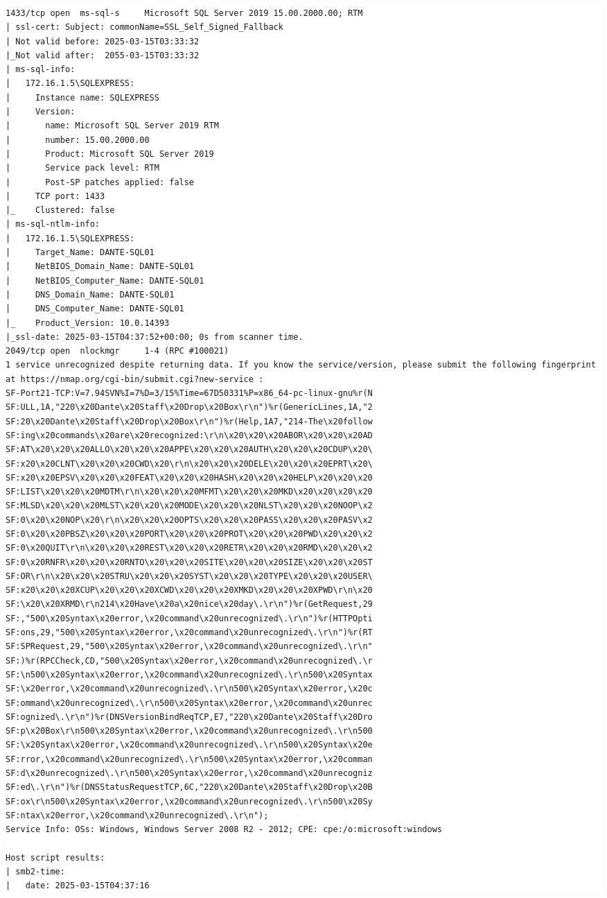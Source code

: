 ```
1433/tcp open  ms-sql-s     Microsoft SQL Server 2019 15.00.2000.00; RTM
| ssl-cert: Subject: commonName=SSL_Self_Signed_Fallback
| Not valid before: 2025-03-15T03:33:32
|_Not valid after:  2055-03-15T03:33:32
| ms-sql-info: 
|   172.16.1.5\SQLEXPRESS: 
|     Instance name: SQLEXPRESS
|     Version: 
|       name: Microsoft SQL Server 2019 RTM
|       number: 15.00.2000.00
|       Product: Microsoft SQL Server 2019
|       Service pack level: RTM
|       Post-SP patches applied: false
|     TCP port: 1433
|_    Clustered: false
| ms-sql-ntlm-info: 
|   172.16.1.5\SQLEXPRESS: 
|     Target_Name: DANTE-SQL01
|     NetBIOS_Domain_Name: DANTE-SQL01
|     NetBIOS_Computer_Name: DANTE-SQL01
|     DNS_Domain_Name: DANTE-SQL01
|     DNS_Computer_Name: DANTE-SQL01
|_    Product_Version: 10.0.14393
|_ssl-date: 2025-03-15T04:37:52+00:00; 0s from scanner time.
2049/tcp open  nlockmgr     1-4 (RPC #100021)
1 service unrecognized despite returning data. If you know the service/version, please submit the following fingerprint at https://nmap.org/cgi-bin/submit.cgi?new-service :
SF-Port21-TCP:V=7.94SVN%I=7%D=3/15%Time=67D50331%P=x86_64-pc-linux-gnu%r(N
SF:ULL,1A,"220\x20Dante\x20Staff\x20Drop\x20Box\r\n")%r(GenericLines,1A,"2
SF:20\x20Dante\x20Staff\x20Drop\x20Box\r\n")%r(Help,1A7,"214-The\x20follow
SF:ing\x20commands\x20are\x20recognized:\r\n\x20\x20\x20ABOR\x20\x20\x20AD
SF:AT\x20\x20\x20ALLO\x20\x20\x20APPE\x20\x20\x20AUTH\x20\x20\x20CDUP\x20\
SF:x20\x20CLNT\x20\x20\x20CWD\x20\r\n\x20\x20\x20DELE\x20\x20\x20EPRT\x20\
SF:x20\x20EPSV\x20\x20\x20FEAT\x20\x20\x20HASH\x20\x20\x20HELP\x20\x20\x20
SF:LIST\x20\x20\x20MDTM\r\n\x20\x20\x20MFMT\x20\x20\x20MKD\x20\x20\x20\x20
SF:MLSD\x20\x20\x20MLST\x20\x20\x20MODE\x20\x20\x20NLST\x20\x20\x20NOOP\x2
SF:0\x20\x20NOP\x20\r\n\x20\x20\x20OPTS\x20\x20\x20PASS\x20\x20\x20PASV\x2
SF:0\x20\x20PBSZ\x20\x20\x20PORT\x20\x20\x20PROT\x20\x20\x20PWD\x20\x20\x2
SF:0\x20QUIT\r\n\x20\x20\x20REST\x20\x20\x20RETR\x20\x20\x20RMD\x20\x20\x2
SF:0\x20RNFR\x20\x20\x20RNTO\x20\x20\x20SITE\x20\x20\x20SIZE\x20\x20\x20ST
SF:OR\r\n\x20\x20\x20STRU\x20\x20\x20SYST\x20\x20\x20TYPE\x20\x20\x20USER\
SF:x20\x20\x20XCUP\x20\x20\x20XCWD\x20\x20\x20XMKD\x20\x20\x20XPWD\r\n\x20
SF:\x20\x20XRMD\r\n214\x20Have\x20a\x20nice\x20day\.\r\n")%r(GetRequest,29
SF:,"500\x20Syntax\x20error,\x20command\x20unrecognized\.\r\n")%r(HTTPOpti
SF:ons,29,"500\x20Syntax\x20error,\x20command\x20unrecognized\.\r\n")%r(RT
SF:SPRequest,29,"500\x20Syntax\x20error,\x20command\x20unrecognized\.\r\n"
SF:)%r(RPCCheck,CD,"500\x20Syntax\x20error,\x20command\x20unrecognized\.\r
SF:\n500\x20Syntax\x20error,\x20command\x20unrecognized\.\r\n500\x20Syntax
SF:\x20error,\x20command\x20unrecognized\.\r\n500\x20Syntax\x20error,\x20c
SF:ommand\x20unrecognized\.\r\n500\x20Syntax\x20error,\x20command\x20unrec
SF:ognized\.\r\n")%r(DNSVersionBindReqTCP,E7,"220\x20Dante\x20Staff\x20Dro
SF:p\x20Box\r\n500\x20Syntax\x20error,\x20command\x20unrecognized\.\r\n500
SF:\x20Syntax\x20error,\x20command\x20unrecognized\.\r\n500\x20Syntax\x20e
SF:rror,\x20command\x20unrecognized\.\r\n500\x20Syntax\x20error,\x20comman
SF:d\x20unrecognized\.\r\n500\x20Syntax\x20error,\x20command\x20unrecogniz
SF:ed\.\r\n")%r(DNSStatusRequestTCP,6C,"220\x20Dante\x20Staff\x20Drop\x20B
SF:ox\r\n500\x20Syntax\x20error,\x20command\x20unrecognized\.\r\n500\x20Sy
SF:ntax\x20error,\x20command\x20unrecognized\.\r\n");
Service Info: OSs: Windows, Windows Server 2008 R2 - 2012; CPE: cpe:/o:microsoft:windows

Host script results:
| smb2-time: 
|   date: 2025-03-15T04:37:16
```